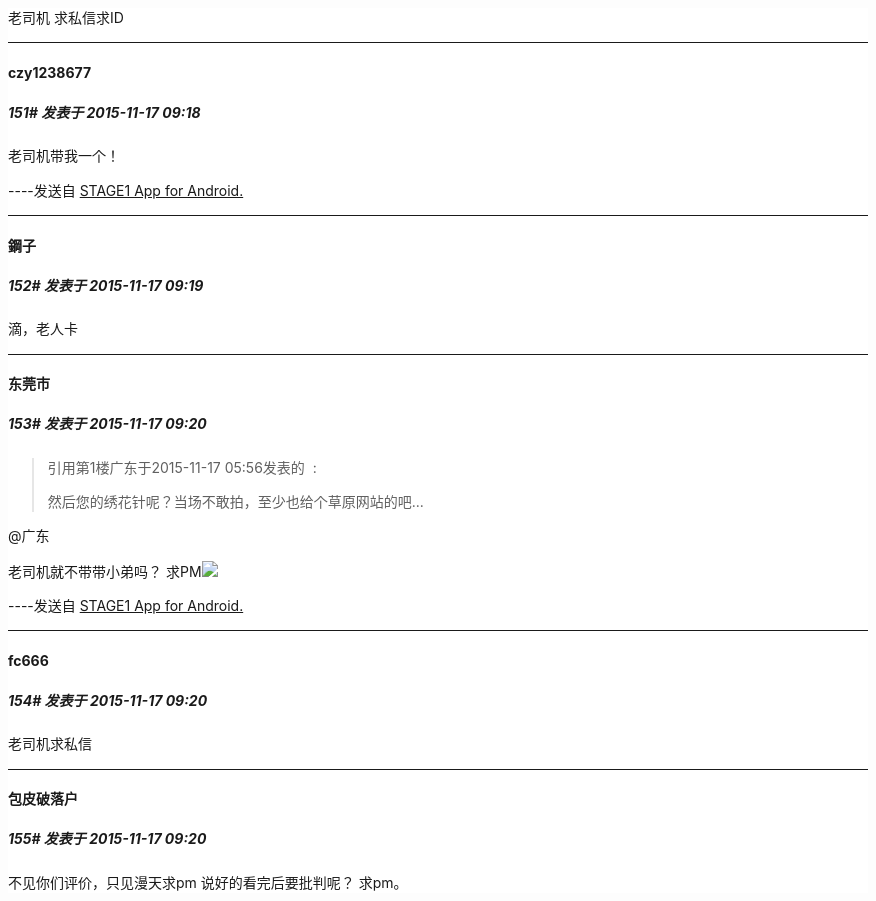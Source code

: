 
老司机 求私信求ID


*****

####  czy1238677  
##### 151#       发表于 2015-11-17 09:18


老司机带我一个！


----发送自 [STAGE1 App for Android.](http://stage1.5j4m.com/?1.19)


*****

####  鋼子  
##### 152#       发表于 2015-11-17 09:19


滴，老人卡


*****

####  东莞市  
##### 153#       发表于 2015-11-17 09:20


<blockquote>引用第1楼广东于2015-11-17 05:56发表的  :

然后您的绣花针呢？当场不敢拍，至少也给个草原网站的吧...</blockquote>
@广东

老司机就不带带小弟吗？
求PM<img src="https://static.saraba1st.com/image/smiley/normal/049.jpg" referrerpolicy="no-referrer">


----发送自 [STAGE1 App for Android.](http://stage1.5j4m.com/?1.17) 


*****

####  fc666  
##### 154#       发表于 2015-11-17 09:20


老司机求私信


*****

####  包皮破落户  
##### 155#       发表于 2015-11-17 09:20


不见你们评价，只见漫天求pm
说好的看完后要批判呢？
求pm。
